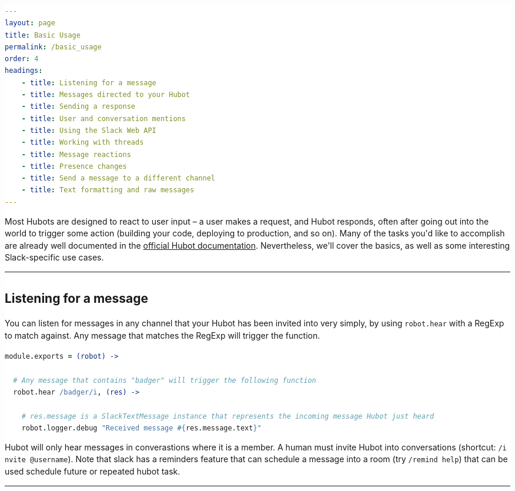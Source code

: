 ```yaml
---
layout: page
title: Basic Usage
permalink: /basic_usage
order: 4
headings:
    - title: Listening for a message
    - title: Messages directed to your Hubot
    - title: Sending a response
    - title: User and conversation mentions
    - title: Using the Slack Web API
    - title: Working with threads
    - title: Message reactions
    - title: Presence changes
    - title: Send a message to a different channel
    - title: Text formatting and raw messages
---
```


Most Hubots are designed to react to user input – a user makes a request, and Hubot responds, often after going out
into the world to trigger some action (building your code, deploying to production, and so on). Many of the tasks
you'd like to accomplish are already well documented in the [official Hubot documentation](https://hubot.github.com/docs/).
Nevertheless, we'll cover the basics, as well as some interesting Slack-specific use cases.

--------

## Listening for a message

You can listen for messages in any channel that your Hubot has been invited into very simply, by using `robot.hear` with
a RegExp to match against. Any message that matches the RegExp will trigger the function.

```coffeescript
module.exports = (robot) ->

  # Any message that contains "badger" will trigger the following function
  robot.hear /badger/i, (res) ->

    # res.message is a SlackTextMessage instance that represents the incoming message Hubot just heard
    robot.logger.debug "Received message #{res.message.text}"
```

Hubot will only hear messages in converastions where it is a member. A human must invite Hubot into conversations
(shortcut: `/invite @username`). Note that slack has a reminders feature that can schedule a message into a room (try `/remind help`) that can be used schedule future or repeated hubot task. 

--------
